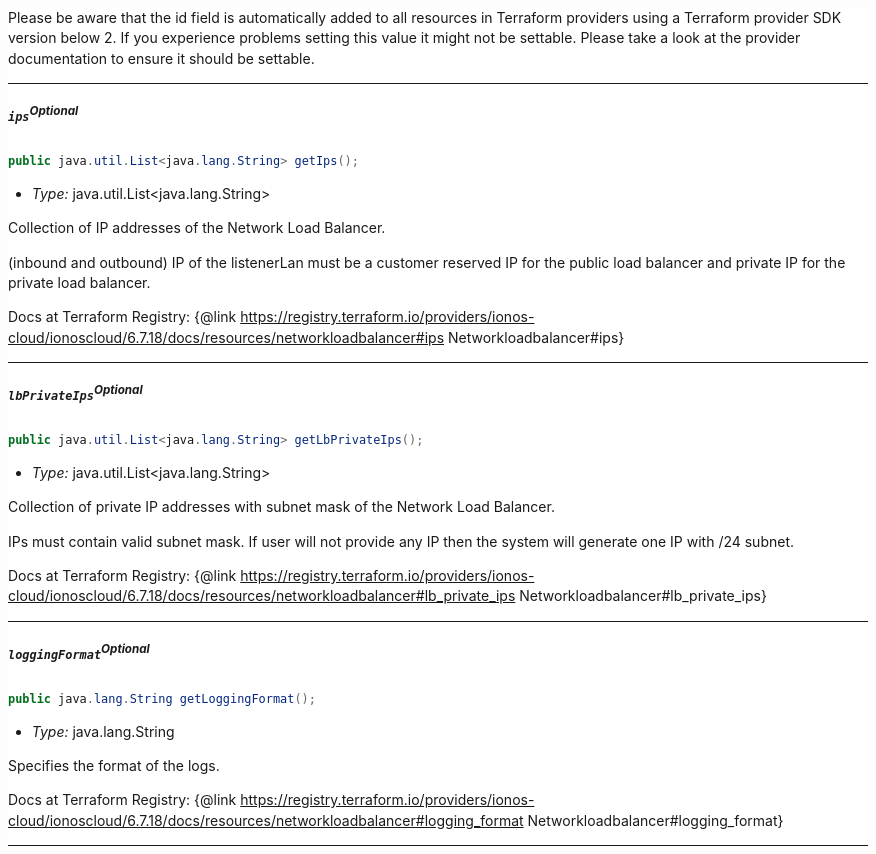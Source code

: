 Please be aware that the id field is automatically added to all resources in Terraform providers using a Terraform provider SDK version below 2.
If you experience problems setting this value it might not be settable. Please take a look at the provider documentation to ensure it should be settable.

---

##### `ips`<sup>Optional</sup> <a name="ips" id="@cdktf/provider-ionoscloud.networkloadbalancer.NetworkloadbalancerConfig.property.ips"></a>

```java
public java.util.List<java.lang.String> getIps();
```

- *Type:* java.util.List<java.lang.String>

Collection of IP addresses of the Network Load Balancer.

(inbound and outbound) IP of the listenerLan must be a customer reserved IP for the public load balancer and private IP for the private load balancer.

Docs at Terraform Registry: {@link https://registry.terraform.io/providers/ionos-cloud/ionoscloud/6.7.18/docs/resources/networkloadbalancer#ips Networkloadbalancer#ips}

---

##### `lbPrivateIps`<sup>Optional</sup> <a name="lbPrivateIps" id="@cdktf/provider-ionoscloud.networkloadbalancer.NetworkloadbalancerConfig.property.lbPrivateIps"></a>

```java
public java.util.List<java.lang.String> getLbPrivateIps();
```

- *Type:* java.util.List<java.lang.String>

Collection of private IP addresses with subnet mask of the Network Load Balancer.

IPs must contain valid subnet mask. If user will not provide any IP then the system will generate one IP with /24 subnet.

Docs at Terraform Registry: {@link https://registry.terraform.io/providers/ionos-cloud/ionoscloud/6.7.18/docs/resources/networkloadbalancer#lb_private_ips Networkloadbalancer#lb_private_ips}

---

##### `loggingFormat`<sup>Optional</sup> <a name="loggingFormat" id="@cdktf/provider-ionoscloud.networkloadbalancer.NetworkloadbalancerConfig.property.loggingFormat"></a>

```java
public java.lang.String getLoggingFormat();
```

- *Type:* java.lang.String

Specifies the format of the logs.

Docs at Terraform Registry: {@link https://registry.terraform.io/providers/ionos-cloud/ionoscloud/6.7.18/docs/resources/networkloadbalancer#logging_format Networkloadbalancer#logging_format}

---